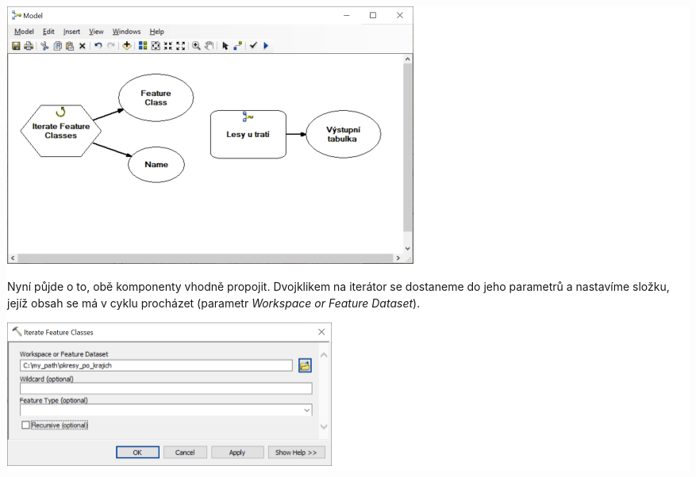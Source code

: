 <img src="images/image-20201003120500607.png" alt="image-20201003120500607" style="zoom:50%;" />

Nyní půjde o to, obě komponenty vhodně propojit. Dvojklikem na iterátor se dostaneme do jeho parametrů a nastavíme složku, jejíž obsah se má v cyklu procházet (parametr *Workspace or Feature Dataset*). 

<img src="images/image-20201003120639531.png" alt="image-20201003120639531" style="zoom:50%;" />
